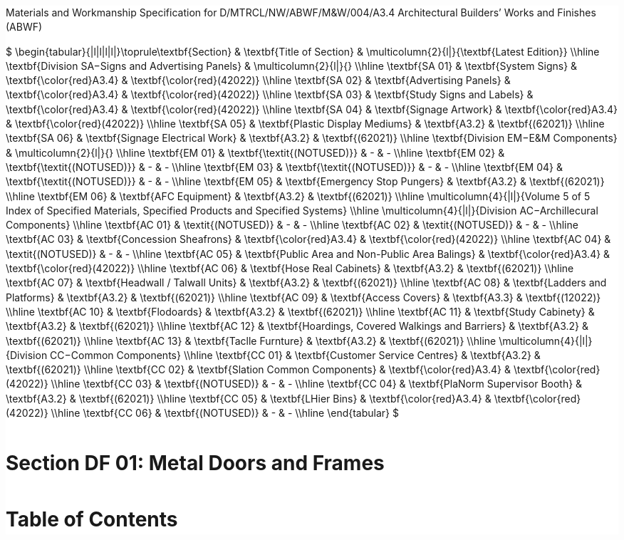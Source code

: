 Materials and Workmanship Specification for  D/MTRCL/NW/ABWF/M&W/004/A3.4 Architectural Builders’ Works and Finishes (ABWF)  

$
 \begin{tabular}{|l|l|l|l|}\toprule\textbf{Section} & \textbf{Title of Section} & \multicolumn{2}{l|}{\textbf{Latest Edition}} \\\hline \textbf{Division SA$-$Signs and Advertising Panels} & \multicolumn{2}{l|}{} \\\hline \textbf{SA 01} & \textbf{System Signs} & \textbf{\color{red}A3.4} & \textbf{\color{red}(42022)} \\\hline \textbf{SA 02} & \textbf{Advertising Panels} & \textbf{\color{red}A3.4} & \textbf{\color{red}(42022)} \\\hline \textbf{SA 03} & \textbf{Study Signs and Labels} & \textbf{\color{red}A3.4} & \textbf{\color{red}(42022)} \\\hline \textbf{SA 04} & \textbf{Signage Artwork} & \textbf{\color{red}A3.4} & \textbf{\color{red}(42022)} \\\hline \textbf{SA 05} & \textbf{Plastic Display Mediums} & \textbf{A3.2} & \textbf{(62021)} \\\hline \textbf{SA 06} & \textbf{Signage Electrical Work} & \textbf{A3.2} & \textbf{(62021)} \\\hline \textbf{Division EM$-$E\&M Components} & \multicolumn{2}{l|}{} \\\hline \textbf{EM 01} & \textbf{\textit{(NOTUSED)}} & - & - \\\hline \textbf{EM 02} & \textbf{\textit{(NOTUSED)}} & - & - \\\hline \textbf{EM 03} & \textbf{\textit{(NOTUSED)}} & - & - \\\hline \textbf{EM 04} & \textbf{\textit{(NOTUSED)}} & - & - \\\hline \textbf{EM 05} & \textbf{Emergency Stop Pungers} & \textbf{A3.2} & \textbf{(62021)} \\\hline \textbf{EM 06} & \textbf{AFC Equipment} & \textbf{A3.2} & \textbf{(62021)} \\\hline \multicolumn{4}{|l|}{Volume 5 of 5 Index of Specified Materials, Specified Products and Specified Systems} \\\hline \multicolumn{4}{|l|}{Division AC$-$Archillecural Components} \\\hline \textbf{AC 01} & \textit{(NOTUSED)} & - & - \\\hline \textbf{AC 02} & \textit{(NOTUSED)} & - & - \\\hline \textbf{AC 03} & \textbf{Concession Sheafrons} & \textbf{\color{red}A3.4} & \textbf{\color{red}(42022)} \\\hline \textbf{AC 04} & \textit{(NOTUSED)} & - & - \\\hline \textbf{AC 05} & \textbf{Public Area and Non-Public Area Balings} & \textbf{\color{red}A3.4} & \textbf{\color{red}(42022)} \\\hline \textbf{AC 06} & \textbf{Hose Real Cabinets} & \textbf{A3.2} & \textbf{(62021)} \\\hline \textbf{AC 07} & \textbf{Headwall / Talwall Units} & \textbf{A3.2} & \textbf{(62021)} \\\hline \textbf{AC 08} & \textbf{Ladders and Platforms} & \textbf{A3.2} & \textbf{(62021)} \\\hline \textbf{AC 09} & \textbf{Access Covers} & \textbf{A3.3} & \textbf{(12022)} \\\hline \textbf{AC 10} & \textbf{Flodoards} & \textbf{A3.2} & \textbf{(62021)} \\\hline \textbf{AC 11} & \textbf{Study Cabinety} & \textbf{A3.2} & \textbf{(62021)} \\\hline \textbf{AC 12} & \textbf{Hoardings, Covered Walkings and Barriers} & \textbf{A3.2} & \textbf{(62021)} \\\hline \textbf{AC 13} & \textbf{Taclle Furnture} & \textbf{A3.2} & \textbf{(62021)} \\\hline \multicolumn{4}{|l|}{Division CC$-$Common Components} \\\hline \textbf{CC 01} & \textbf{Customer Service Centres} & \textbf{A3.2} & \textbf{(62021)} \\\hline \textbf{CC 02} & \textbf{Slation Common Components} & \textbf{\color{red}A3.4} & \textbf{\color{red}(42022)} \\\hline \textbf{CC 03} & \textbf{(NOTUSED)} & - & - \\\hline \textbf{CC 04} & \textbf{PlaNorm Supervisor Booth} & \textbf{A3.2} & \textbf{(62021)} \\\hline \textbf{CC 05} & \textbf{LHier Bins} & \textbf{\color{red}A3.4} & \textbf{\color{red}(42022)} \\\hline \textbf{CC 06} & \textbf{(NOTUSED)} & - & - \\\hline \end{tabular}
$  

# Section DF 01: Metal Doors and Frames  

# Table of Contents  
